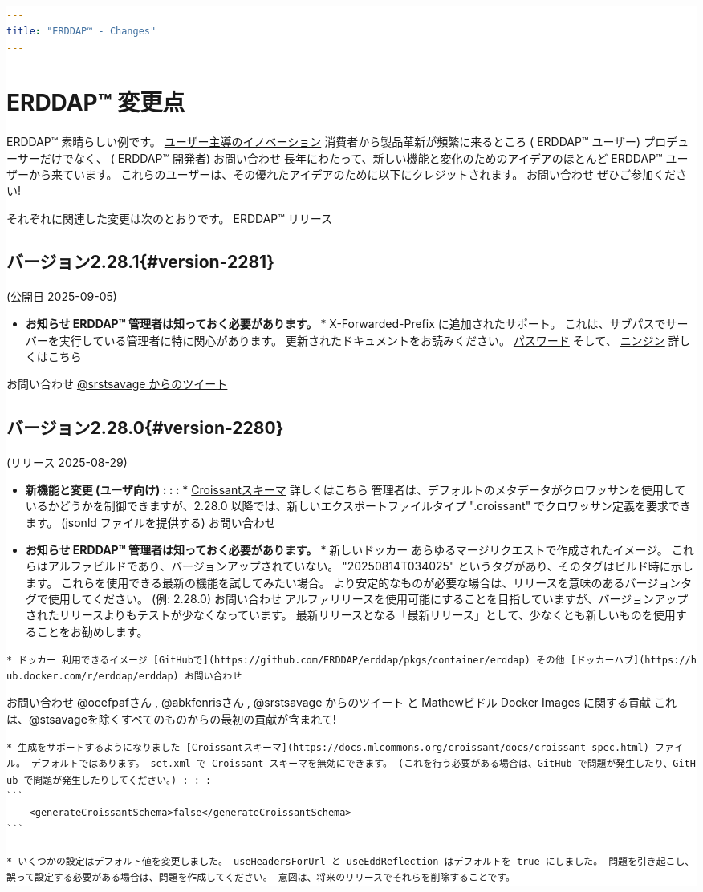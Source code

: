 ```yaml
---
title: "ERDDAP™ - Changes"
---
```

#  ERDDAP™ 変更点

 ERDDAP™ 素晴らしい例です。 [ユーザー主導のイノベーション](https://en.wikipedia.org/wiki/User_innovation) 消費者から製品革新が頻繁に来るところ ( ERDDAP™ ユーザー) プロデューサーだけでなく、 ( ERDDAP™ 開発者) お問い合わせ 長年にわたって、新しい機能と変化のためのアイデアのほとんど ERDDAP™ ユーザーから来ています。 これらのユーザーは、その優れたアイデアのために以下にクレジットされます。 お問い合わせ ぜひご参加ください&#33;

それぞれに関連した変更は次のとおりです。 ERDDAP™ リリース

## バージョン2.28.1{#version-2281} 
 (公開日 2025-09-05) 

*    **お知らせ ERDDAP™ 管理者は知っておく必要があります。** 
    * X-Forwarded-Prefix に追加されたサポート。 これは、サブパスでサーバーを実行している管理者に特に関心があります。 更新されたドキュメントをお読みください。 [パスワード](/docs/server-admin/deploy-install#apache) そして、 [ニンジン](/docs/server-admin/deploy-install#nginx) 詳しくはこちら

お問い合わせ [@srstsavage からのツイート](https://github.com/srstsavage) 

## バージョン2.28.0{#version-2280} 
 (リリース 2025-08-29) 

*    **新機能と変更 (ユーザ向け) : : :** 
    *    [Croissantスキーマ](https://docs.mlcommons.org/croissant/docs/croissant-spec.html) 詳しくはこちら 管理者は、デフォルトのメタデータがクロワッサンを使用しているかどうかを制御できますが、2.28.0 以降では、新しいエクスポートファイルタイプ ".croissant" でクロワッサン定義を要求できます。 (jsonld ファイルを提供する) お問い合わせ

*    **お知らせ ERDDAP™ 管理者は知っておく必要があります。** 
    * 新しいドッカー あらゆるマージリクエストで作成されたイメージ。 これらはアルファビルドであり、バージョンアップされていない。 "20250814T034025" というタグがあり、そのタグはビルド時に示します。 これらを使用できる最新の機能を試してみたい場合。 より安定的なものが必要な場合は、リリースを意味のあるバージョンタグで使用してください。 (例: 2.28.0) お問い合わせ アルファリリースを使用可能にすることを目指していますが、バージョンアップされたリリースよりもテストが少なくなっています。 最新リリースとなる「最新リリース」として、少なくとも新しいものを使用することをお勧めします。

    * ドッカー 利用できるイメージ [GitHubで](https://github.com/ERDDAP/erddap/pkgs/container/erddap) その他 [ドッカーハブ](https://hub.docker.com/r/erddap/erddap) お問い合わせ

お問い合わせ [@ocefpafさん](https://github.com/ocefpaf) , [@abkfenrisさん](https://github.com/abkfenris) , [@srstsavage からのツイート](https://github.com/srstsavage) と [Mathewビドル](https://github.com/MathewBiddle) Docker Images に関する貢献 これは、@stsavageを除くすべてのものからの最初の貢献が含まれて&#33;
    
    * 生成をサポートするようになりました [Croissantスキーマ](https://docs.mlcommons.org/croissant/docs/croissant-spec.html) ファイル。 デフォルトではあります。 set.xml で Croissant スキーマを無効にできます。 (これを行う必要がある場合は、GitHub で問題が発生したり、GitHub で問題が発生したりしてください。) : : :
    ```
        <generateCroissantSchema>false</generateCroissantSchema>
    ```

    * いくつかの設定はデフォルト値を変更しました。 useHeadersForUrl と useEddReflection はデフォルトを true にしました。 問題を引き起こし、誤って設定する必要がある場合は、問題を作成してください。 意図は、将来のリリースでそれらを削除することです。

